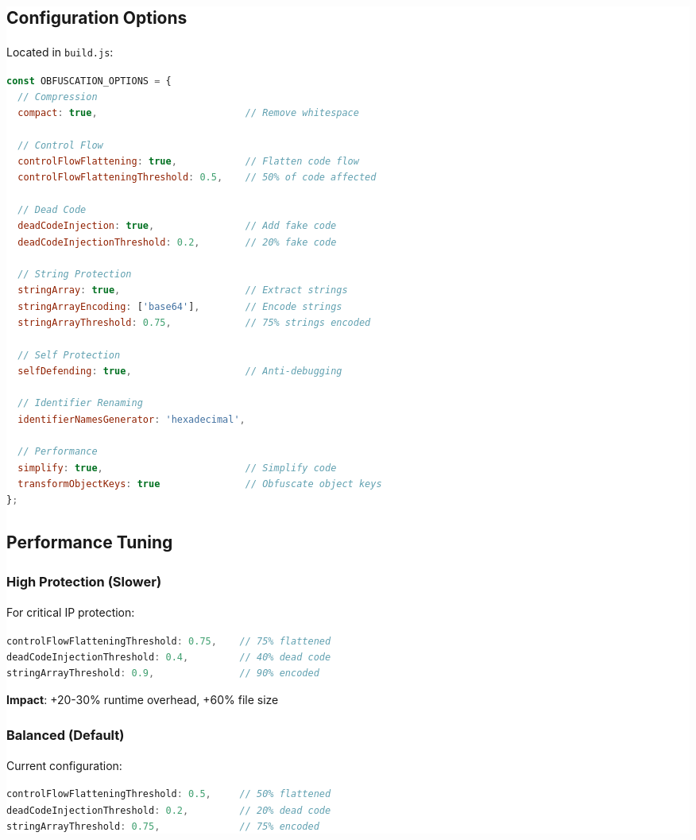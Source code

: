 ## Configuration Options

Located in `build.js`:

```javascript
const OBFUSCATION_OPTIONS = {
  // Compression
  compact: true,                          // Remove whitespace

  // Control Flow
  controlFlowFlattening: true,            // Flatten code flow
  controlFlowFlatteningThreshold: 0.5,    // 50% of code affected

  // Dead Code
  deadCodeInjection: true,                // Add fake code
  deadCodeInjectionThreshold: 0.2,        // 20% fake code

  // String Protection
  stringArray: true,                      // Extract strings
  stringArrayEncoding: ['base64'],        // Encode strings
  stringArrayThreshold: 0.75,             // 75% strings encoded

  // Self Protection
  selfDefending: true,                    // Anti-debugging

  // Identifier Renaming
  identifierNamesGenerator: 'hexadecimal',

  // Performance
  simplify: true,                         // Simplify code
  transformObjectKeys: true               // Obfuscate object keys
};
```

## Performance Tuning

### High Protection (Slower)
For critical IP protection:

```javascript
controlFlowFlatteningThreshold: 0.75,    // 75% flattened
deadCodeInjectionThreshold: 0.4,         // 40% dead code
stringArrayThreshold: 0.9,               // 90% encoded
```

**Impact**: +20-30% runtime overhead, +60% file size

### Balanced (Default)
Current configuration:

```javascript
controlFlowFlatteningThreshold: 0.5,     // 50% flattened
deadCodeInjectionThreshold: 0.2,         // 20% dead code
stringArrayThreshold: 0.75,              // 75% encoded
```
